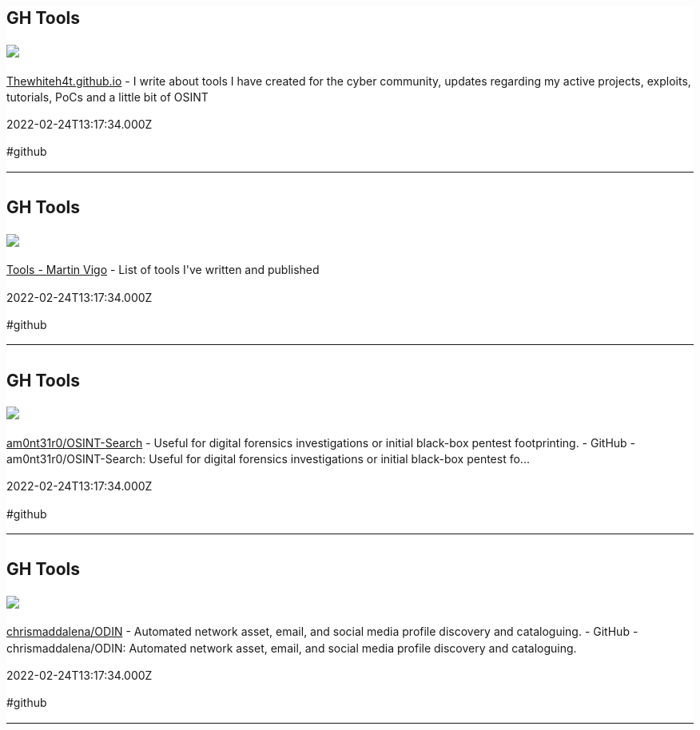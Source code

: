
## GH Tools

![](https://thewhiteh4t.github.io/images/og_twh_2.jpg)

[Thewhiteh4t.github.io](https://thewhiteh4t.github.io) - I write about tools I have created for the cyber community, updates regarding my active projects, exploits, tutorials, PoCs and a little bit of OSINT

2022-02-24T13:17:34.000Z

#github

---

## GH Tools

![](https://www.martinvigo.com/wp-content/uploads/2019/07/default_feautered_image-e1595368524694.jpg)

[Tools - Martin Vigo](https://www.martinvigo.com/tools) - List of tools I've written and published

2022-02-24T13:17:34.000Z

#github

---

## GH Tools

![](https://opengraph.githubassets.com/7088da23746265b219d231eeb0b0b0227d7b7de773f3f2bc5a1e249e84f72fab/am0nt31r0/OSINT-Search)

[am0nt31r0/OSINT-Search](https://github.com/am0nt31r0/OSINT-Search) - Useful for digital forensics investigations or initial black-box pentest footprinting. - GitHub - am0nt31r0/OSINT-Search: Useful for digital forensics investigations or initial black-box pentest fo...

2022-02-24T13:17:34.000Z

#github

---

## GH Tools

![](https://opengraph.githubassets.com/f6a3def4196bc749c83dc71abdb999c835064d32eb019c6b94e295860e035281/chrismaddalena/ODIN)

[chrismaddalena/ODIN](https://github.com/chrismaddalena/ODIN) - Automated network asset, email, and social media profile discovery and cataloguing. - GitHub - chrismaddalena/ODIN: Automated network asset, email, and social media profile discovery and cataloguing.

2022-02-24T13:17:34.000Z

#github

---
